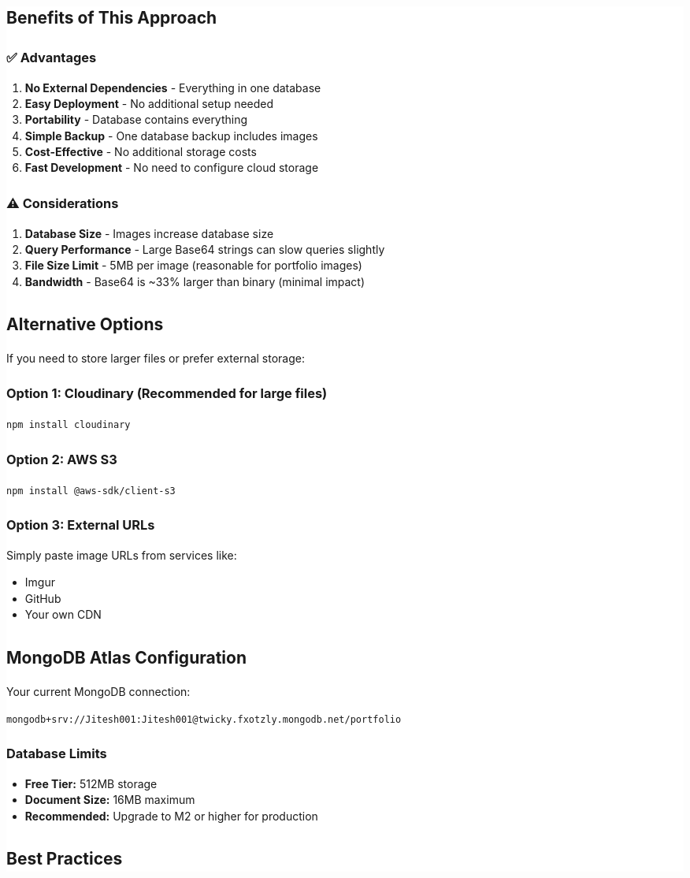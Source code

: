 ## Benefits of This Approach

### ✅ Advantages

1. **No External Dependencies** - Everything in one database
2. **Easy Deployment** - No additional setup needed
3. **Portability** - Database contains everything
4. **Simple Backup** - One database backup includes images
5. **Cost-Effective** - No additional storage costs
6. **Fast Development** - No need to configure cloud storage

### ⚠️ Considerations

1. **Database Size** - Images increase database size
2. **Query Performance** - Large Base64 strings can slow queries slightly
3. **File Size Limit** - 5MB per image (reasonable for portfolio images)
4. **Bandwidth** - Base64 is ~33% larger than binary (minimal impact)

## Alternative Options

If you need to store larger files or prefer external storage:

### Option 1: Cloudinary (Recommended for large files)
```bash
npm install cloudinary
```

### Option 2: AWS S3
```bash
npm install @aws-sdk/client-s3
```

### Option 3: External URLs
Simply paste image URLs from services like:
- Imgur
- GitHub
- Your own CDN

## MongoDB Atlas Configuration

Your current MongoDB connection:
```
mongodb+srv://Jitesh001:Jitesh001@twicky.fxotzly.mongodb.net/portfolio
```

### Database Limits
- **Free Tier:** 512MB storage
- **Document Size:** 16MB maximum
- **Recommended:** Upgrade to M2 or higher for production

## Best Practices

